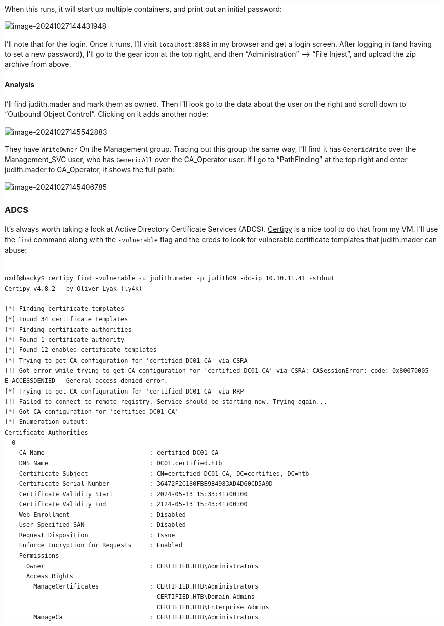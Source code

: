 When this runs, it will start up multiple containers, and print out an initial password:

![image-20241027144431948](/img/image-20241027144431948.png)

I’ll note that for the login. Once it runs, I’ll visit `localhost:8888` in my browser and get a login screen. After logging in (and having to set a new password), I’ll go to the gear icon at the top right, and then “Administration” –> “File Injest”, and upload the zip archive from above.

#### Analysis

I’ll find judith.mader and mark them as owned. Then I’ll look go to the data about the user on the right and scroll down to “Outbound Object Control”. Clicking on it adds another node:

![image-20241027145542883](/img/image-20241027145542883.png)

They have `WriteOwner` On the Management group. Tracing out this group the same way, I’ll find it has `GenericWrite` over the Management\_SVC user, who has `GenericAll` over the CA\_Operator user. If I go to “PathFinding” at the top right and enter judith.mader to CA\_Operator, it shows the full path:

![image-20241027145406785](/img/image-20241027145406785.png)

### ADCS

It’s always worth taking a look at Active Directory Certificate Services (ADCS). [Certipy](https://github.com/ly4k/Certipy) is a nice tool to do that from my VM. I’ll use the `find` command along with the `-vulnerable` flag and the creds to look for vulnerable certificate templates that judith.mader can abuse:

```

oxdf@hacky$ certipy find -vulnerable -u judith.mader -p judith09 -dc-ip 10.10.11.41 -stdout
Certipy v4.8.2 - by Oliver Lyak (ly4k)

[*] Finding certificate templates
[*] Found 34 certificate templates
[*] Finding certificate authorities
[*] Found 1 certificate authority
[*] Found 12 enabled certificate templates
[*] Trying to get CA configuration for 'certified-DC01-CA' via CSRA
[!] Got error while trying to get CA configuration for 'certified-DC01-CA' via CSRA: CASessionError: code: 0x80070005 - E_ACCESSDENIED - General access denied error.
[*] Trying to get CA configuration for 'certified-DC01-CA' via RRP
[!] Failed to connect to remote registry. Service should be starting now. Trying again...
[*] Got CA configuration for 'certified-DC01-CA'
[*] Enumeration output:
Certificate Authorities
  0
    CA Name                             : certified-DC01-CA
    DNS Name                            : DC01.certified.htb
    Certificate Subject                 : CN=certified-DC01-CA, DC=certified, DC=htb
    Certificate Serial Number           : 36472F2C180FBB9B4983AD4D60CD5A9D
    Certificate Validity Start          : 2024-05-13 15:33:41+00:00
    Certificate Validity End            : 2124-05-13 15:43:41+00:00
    Web Enrollment                      : Disabled
    User Specified SAN                  : Disabled
    Request Disposition                 : Issue
    Enforce Encryption for Requests     : Enabled
    Permissions
      Owner                             : CERTIFIED.HTB\Administrators
      Access Rights
        ManageCertificates              : CERTIFIED.HTB\Administrators
                                          CERTIFIED.HTB\Domain Admins
                                          CERTIFIED.HTB\Enterprise Admins
        ManageCa                        : CERTIFIED.HTB\Administrators
```